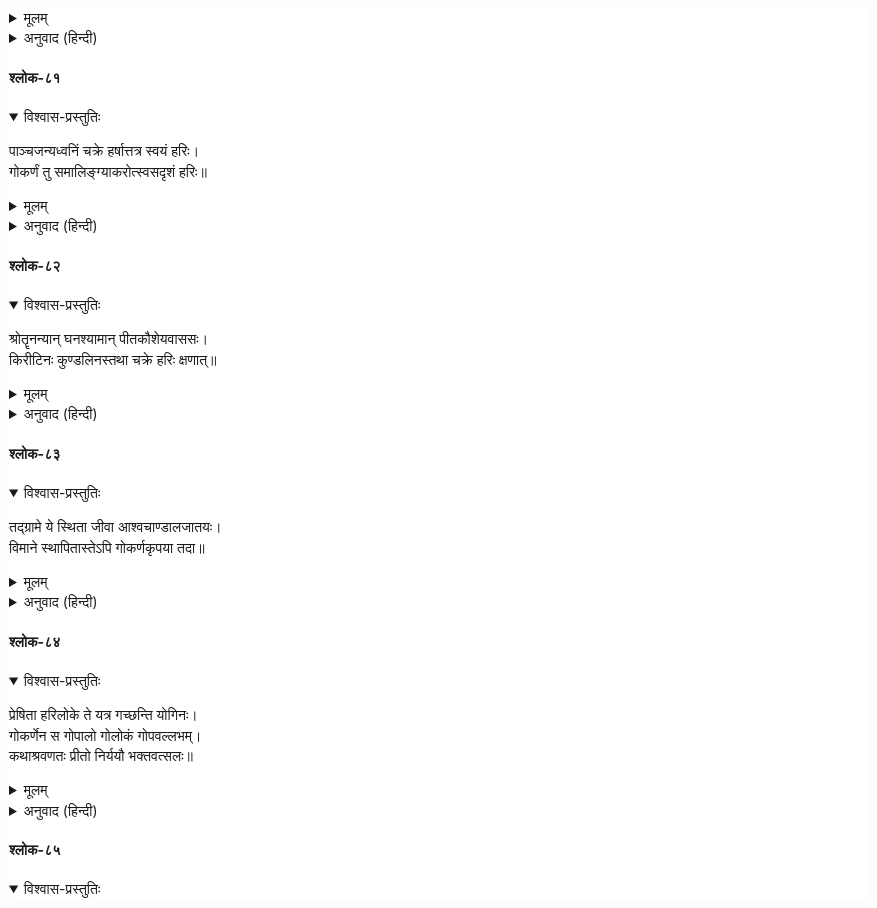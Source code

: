 <details><summary>मूलम्</summary></details>

<details><summary>अनुवाद (हिन्दी)</summary></details>

#### श्लोक-८१


<details open><summary>विश्वास-प्रस्तुतिः</summary>

पाञ्चजन्यध्वनिं चक्रे हर्षात्तत्र स्वयं हरिः।  
गोकर्णं तु समालिङ्‍ग्याकरोत्स्वसदृशं हरिः॥
</details>

<details><summary>मूलम्</summary></details>

<details><summary>अनुवाद (हिन्दी)</summary></details>

#### श्लोक-८२


<details open><summary>विश्वास-प्रस्तुतिः</summary>

श्रोतॄनन्यान् घनश्यामान् पीतकौशेयवाससः।  
किरीटिनः कुण्डलिनस्तथा चक्रे हरिः क्षणात्॥
</details>

<details><summary>मूलम्</summary></details>

<details><summary>अनुवाद (हिन्दी)</summary></details>

#### श्लोक-८३


<details open><summary>विश्वास-प्रस्तुतिः</summary>

तद‍्ग्रामे ये स्थिता जीवा आश्वचाण्डालजातयः।  
विमाने स्थापितास्तेऽपि गोकर्णकृपया तदा॥
</details>

<details><summary>मूलम्</summary></details>

<details><summary>अनुवाद (हिन्दी)</summary></details>

#### श्लोक-८४


<details open><summary>विश्वास-प्रस्तुतिः</summary>

प्रेषिता हरिलोके ते यत्र गच्छन्ति योगिनः।  
गोकर्णेन स गोपालो गोलोकं गोपवल्लभम्।  
कथाश्रवणतः प्रीतो निर्ययौ भक्तवत्सलः॥
</details>

<details><summary>मूलम्</summary></details>

<details><summary>अनुवाद (हिन्दी)</summary></details>

#### श्लोक-८५


<details open><summary>विश्वास-प्रस्तुतिः</summary>
